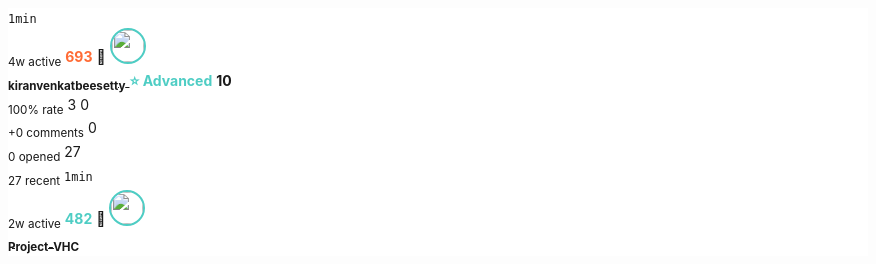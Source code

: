   </td>
  <td align="center">
    <code>1min</code>
    <br />
    <sub>4w active</sub>
  </td>
  <td align="center">
    <strong style="color: #FF6B35;">693</strong>
  </td>
</tr>
<tr>
  <td align="center"><strong>🥈</strong></td>
  <td align="center">
    <a href="https://github.com/kiranvenkatbeesetty">
      <img src="https://avatars.githubusercontent.com/u/191019299?v=4" width="32" height="32" style="border-radius: 50%; border: 2px solid #4ECDC4;" />
      <br />
      <sub><strong>kiranvenkatbeesetty</strong></sub>
    </a>
  </td>
  <td align="center">
    <span style="color: #4ECDC4; font-weight: bold;">⭐ Advanced</span>
  </td>
  <td align="center">
    <strong>10</strong>
    <br />
    <sub>100% rate</sub>
  </td>
  <td align="center">3</td>
  <td align="center">
    0
    <br />
    <sub>+0 comments</sub>
  </td>
  <td align="center">
    0
    <br />
    <sub>0 opened</sub>
  </td>
  <td align="center">
    27
    <br />
    <sub>27 recent</sub>
  </td>
  <td align="center">
    <code>1min</code>
    <br />
    <sub>2w active</sub>
  </td>
  <td align="center">
    <strong style="color: #4ECDC4;">482</strong>
  </td>
</tr>
<tr>
  <td align="center"><strong>🥉</strong></td>
  <td align="center">
    <a href="https://github.com/Project-VHC">
      <img src="https://avatars.githubusercontent.com/u/222610940?v=4" width="32" height="32" style="border-radius: 50%; border: 2px solid #4ECDC4;" />
      <br />
      <sub><strong>Project-VHC</strong></sub>
    </a>
  </td>
  <td align="center">